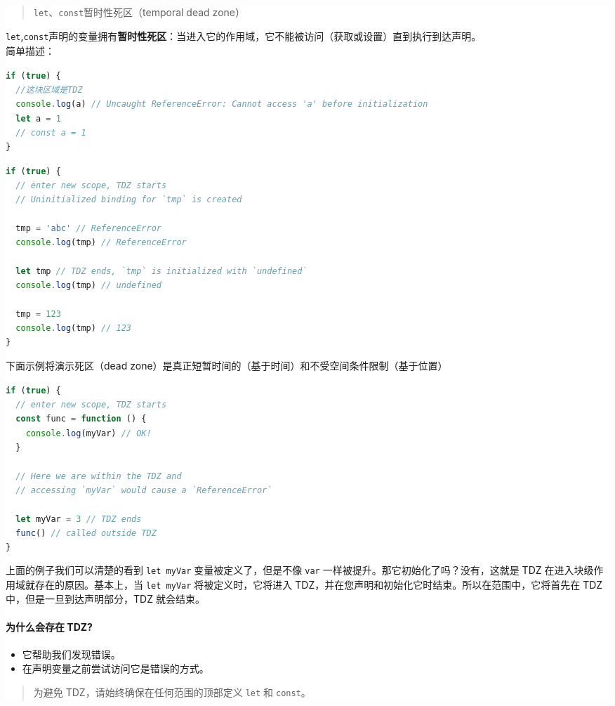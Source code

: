 > `let`、`const`暂时性死区（temporal dead zone）

`let`,`const`声明的变量拥有**暂时性死区**：当进入它的作用域，它不能被访问（获取或设置）直到执行到达声明。  
简单描述：

```javascript
if (true) {
  //这块区域是TDZ
  console.log(a) // Uncaught ReferenceError: Cannot access 'a' before initialization
  let a = 1
  // const a = 1
}
```

```javascript
if (true) {
  // enter new scope, TDZ starts
  // Uninitialized binding for `tmp` is created

  tmp = 'abc' // ReferenceError
  console.log(tmp) // ReferenceError

  let tmp // TDZ ends, `tmp` is initialized with `undefined`
  console.log(tmp) // undefined

  tmp = 123
  console.log(tmp) // 123
}
```

下面示例将演示死区（dead zone）是真正短暂时间的（基于时间）和不受空间条件限制（基于位置）

```javascript
if (true) {
  // enter new scope, TDZ starts
  const func = function () {
    console.log(myVar) // OK!
  }

  // Here we are within the TDZ and
  // accessing `myVar` would cause a `ReferenceError`

  let myVar = 3 // TDZ ends
  func() // called outside TDZ
}
```

上面的例子我们可以清楚的看到 `let myVar` 变量被定义了，但是不像 `var` 一样被提升。那它初始化了吗？没有，这就是 TDZ 在进入块级作用域就存在的原因。基本上，当 `let myVar` 将被定义时，它将进入 TDZ，并在您声明和初始化它时结束。所以在范围中，它将首先在 TDZ 中，但是一旦到达声明部分，TDZ 就会结束。

#### 为什么会存在 TDZ?

- 它帮助我们发现错误。
- 在声明变量之前尝试访问它是错误的方式。

> 为避免 TDZ，请始终确保在任何范围的顶部定义 `let` 和 `const`。
